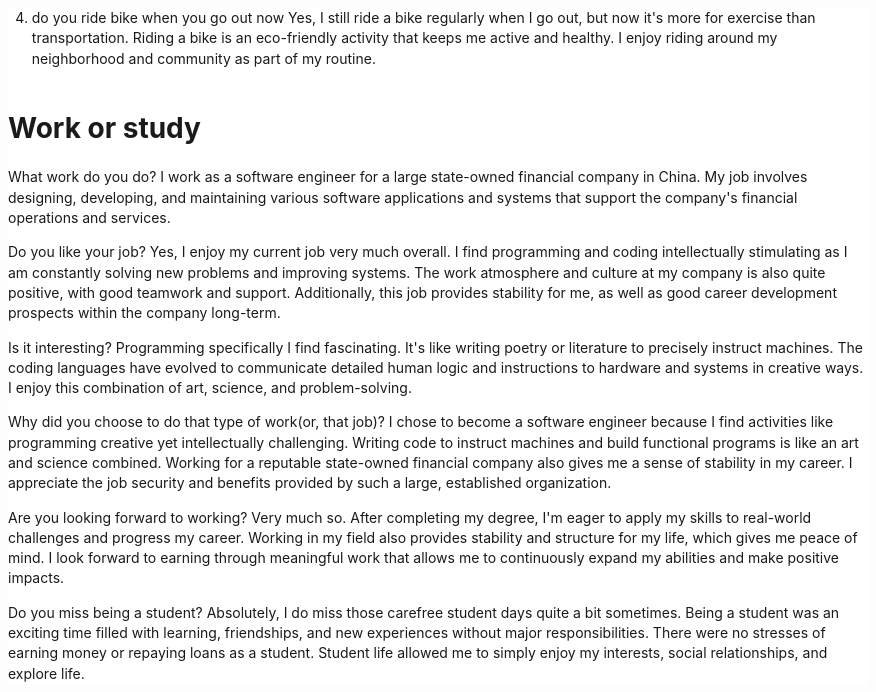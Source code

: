 4. do you ride bike when you go out now
Yes, I still ride a bike regularly when I go out, but now it's more for exercise than transportation.
Riding a bike is an eco-friendly activity that keeps me active and healthy. 
I enjoy riding around my neighborhood and community as part of my routine. 




# Work or study

What work do you do?
I work as a software engineer for a large state-owned financial company in China. 
My job involves designing, developing, and maintaining various software applications and systems that support the company's financial operations and services. 


Do you like your job?
Yes, I enjoy my current job very much overall. 
I find programming and coding intellectually stimulating as I am constantly solving new problems and improving systems. 
The work atmosphere and culture at my company is also quite positive, with good teamwork and support. 
Additionally, this job provides stability for me, as well as good career development prospects within the company long-term.


Is it interesting?
Programming specifically I find fascinating. 
It's like writing poetry or literature to precisely instruct machines. 
The coding languages have evolved to communicate detailed human logic and instructions to hardware and systems in creative ways. 
I enjoy this combination of art, science, and problem-solving.


Why did you choose to do that type of work(or, that job)?
I chose to become a software engineer because I find activities like programming creative yet intellectually challenging. 
Writing code to instruct machines and build functional programs is like an art and science combined. 
Working for a reputable state-owned financial company also gives me a sense of stability in my career. 
I appreciate the job security and benefits provided by such a large, established organization.


Are you looking forward to working?
Very much so. 
After completing my degree, I'm eager to apply my skills to real-world challenges and progress my career. 
Working in my field also provides stability and structure for my life, which gives me peace of mind.
I look forward to earning through meaningful work that allows me to continuously expand my abilities and make positive impacts. 



Do you miss being a student?
Absolutely, I do miss those carefree student days quite a bit sometimes. 
Being a student was an exciting time filled with learning, friendships, and new experiences without major responsibilities. 
There were no stresses of earning money or repaying loans as a student. 
Student life allowed me to simply enjoy my interests, social relationships, and explore life. 
